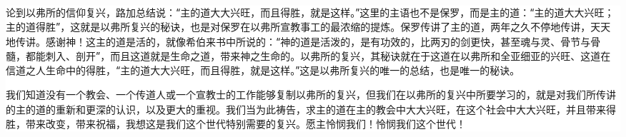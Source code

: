 论到以弗所的信仰复兴，路加总结说：&ldquo;主的道大大兴旺，而且得胜，就是这样。&rdquo;这里的主语也不是保罗，而是主的道：&ldquo;主的道大大兴旺；主的道得胜&rdquo;，这就是以弗所复兴的秘诀，也是对保罗在以弗所宣教事工的最浓缩的提炼。保罗传讲了主的道，两年之久不停地传讲，天天地传讲。感谢神！这主的道是活的，就像希伯来书中所说的：&ldquo;神的道是活泼的，是有功效的，比两刃的剑更快，甚至魂与灵、骨节与骨髓，都能刺入、剖开&rdquo;，而且这道就是生命之道，带来神之生命的。以弗所的复兴，其秘诀就在于这道在以弗所和全亚细亚的兴旺、这道在信道之人生命中的得胜，&ldquo;主的道大大兴旺，而且得胜，就是这样。&rdquo;这是以弗所复兴的唯一的总结，也是唯一的秘诀。 

我们知道没有一个教会、一个传道人或一个宣教士的工作能够复制以弗所的复兴，但我们在以弗所的复兴中所要学习的，就是对我们所传讲的主的道的重新和更深的认识，以及更大的重视。我们当为此祷告，求主的道在主的教会中大大兴旺，在这个社会中大大兴旺，并且带来得胜，带来改变，带来祝福，我想这是我们这个世代特别需要的复兴。愿主怜悯我们！怜悯我们这个世代！